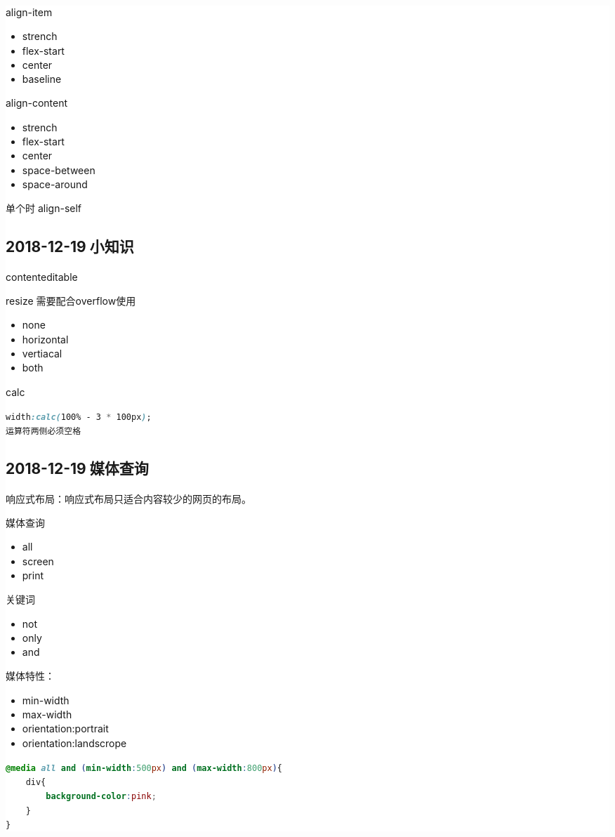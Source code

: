 align-item
- strench
- flex-start
- center
- baseline

align-content
- strench
- flex-start
- center
- space-between
- space-around

单个时
align-self 


## 2018-12-19 小知识
contenteditable



resize 需要配合overflow使用
- none
- horizontal
- vertiacal
- both

calc

```css
width:calc(100% - 3 * 100px);
运算符两侧必须空格
```

## 2018-12-19 媒体查询
响应式布局：响应式布局只适合内容较少的网页的布局。

媒体查询
- all
- screen
- print

关键词
- not
- only
- and

媒体特性：
- min-width
- max-width
- orientation:portrait
- orientation:landscrope

```css
@media all and (min-width:500px) and (max-width:800px){
    div{
        background-color:pink;
    }
}
```
